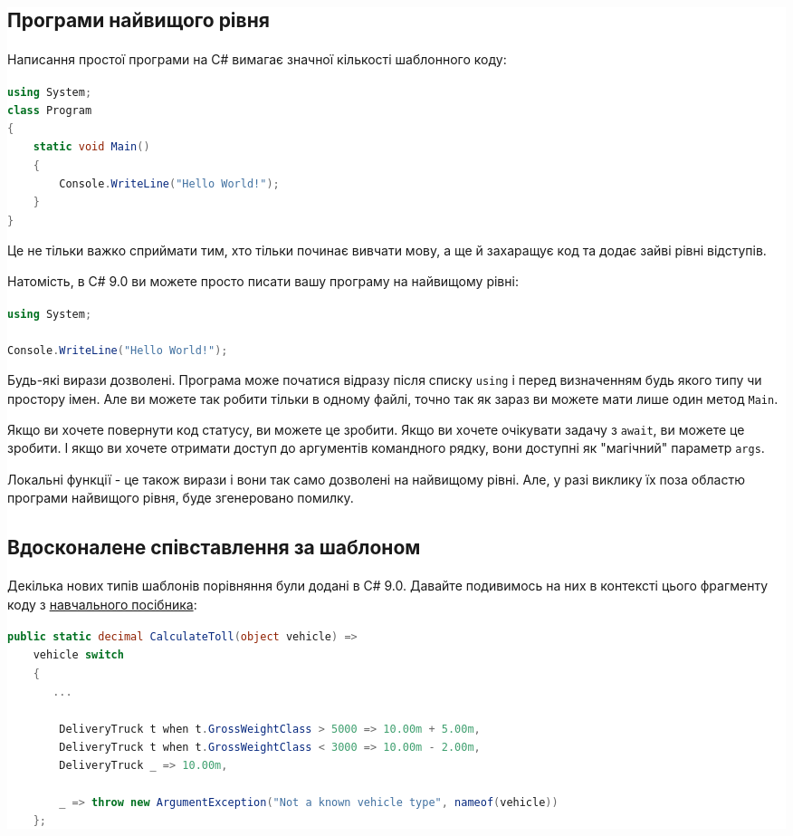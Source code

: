 ## Програми найвищого рівня
Написання простої програми на C# вимагає значної кількості шаблонного коду:

```c#
using System;
class Program
{
    static void Main()
    {
        Console.WriteLine("Hello World!");
    }
}
```

Це не тільки важко сприймати тим, хто тільки починає вивчати мову, а ще й захаращує код та додає зайві рівні відступів.

Натомість, в C# 9.0 ви можете просто писати вашу програму на найвищому рівні:

```c#
using System;

Console.WriteLine("Hello World!");
```

Будь-які вирази дозволені. Програма може початися відразу після списку `using` і перед визначенням будь якого типу чи простору імен. Але ви можете так робити тільки в одному файлі, точно так як зараз ви можете мати лише один метод `Main`. 

Якщо ви хочете повернути код статусу, ви можете це зробити. Якщо ви хочете очікувати задачу з `await`, ви можете це зробити. І якщо ви хочете отримати доступ до аргументів командного рядку, вони доступні як "магічний" параметр `args`.

Локальні функції - це також вирази і вони так само дозволені на найвищому рівні. Але, у разі виклику їх поза областю програми найвищого рівня, буде згенеровано помилку.

## Вдосконалене співставлення за шаблоном
Декілька нових типів шаблонів порівняння були додані в C# 9.0. Давайте подивимось на них в контексті цього фрагменту коду з [навчального посібника](https://docs.microsoft.com/en-us/dotnet/csharp/tutorials/pattern-matching): 

```c#
public static decimal CalculateToll(object vehicle) =>
    vehicle switch
    {
       ...
       
        DeliveryTruck t when t.GrossWeightClass > 5000 => 10.00m + 5.00m,
        DeliveryTruck t when t.GrossWeightClass < 3000 => 10.00m - 2.00m,
        DeliveryTruck _ => 10.00m,

        _ => throw new ArgumentException("Not a known vehicle type", nameof(vehicle))
    };
```
